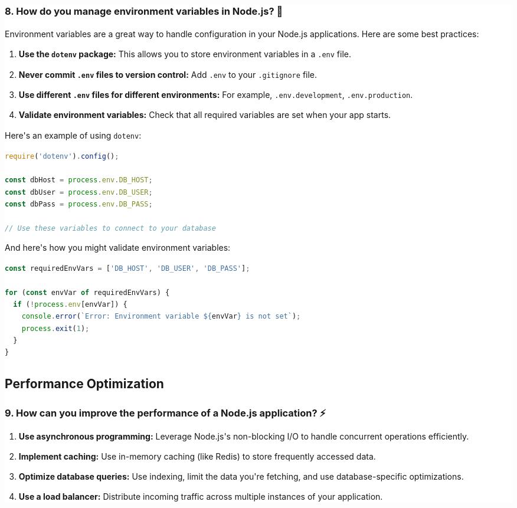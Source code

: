 ### 8. How do you manage environment variables in Node.js? 🌿

Environment variables are a great way to handle configuration in your Node.js applications. Here are some best practices:

1. **Use the `dotenv` package:** This allows you to store environment variables in a `.env` file.

2. **Never commit `.env` files to version control:** Add `.env` to your `.gitignore` file.

3. **Use different `.env` files for different environments:** For example, `.env.development`, `.env.production`.

4. **Validate environment variables:** Check that all required variables are set when your app starts.

Here's an example of using `dotenv`:

```javascript
require('dotenv').config();

const dbHost = process.env.DB_HOST;
const dbUser = process.env.DB_USER;
const dbPass = process.env.DB_PASS;

// Use these variables to connect to your database
```

And here's how you might validate environment variables:

```javascript
const requiredEnvVars = ['DB_HOST', 'DB_USER', 'DB_PASS'];

for (const envVar of requiredEnvVars) {
  if (!process.env[envVar]) {
    console.error(`Error: Environment variable ${envVar} is not set`);
    process.exit(1);
  }
}
```

## Performance Optimization

### 9. How can you improve the performance of a Node.js application? ⚡

1. **Use asynchronous programming:** Leverage Node.js's non-blocking I/O to handle concurrent operations efficiently.

2. **Implement caching:** Use in-memory caching (like Redis) to store frequently accessed data.

3. **Optimize database queries:** Use indexing, limit the data you're fetching, and use database-specific optimizations.

4. **Use a load balancer:** Distribute incoming traffic across multiple instances of your application.
